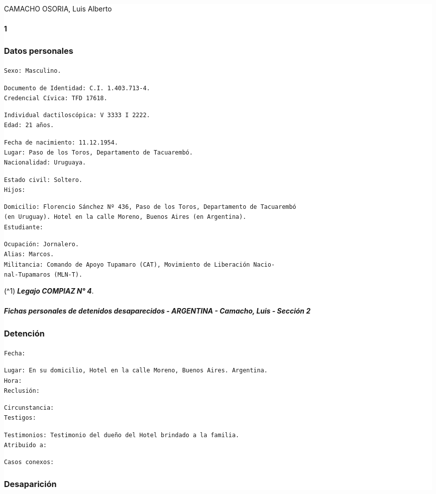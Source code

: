 CAMACHO OSORIA, Luis Alberto

#### 1

### Datos personales

```
Sexo: Masculino.
```
```
Documento de Identidad: C.I. 1.403.713-4.
Credencial Cívica: TFD 17618.
```
```
Individual dactiloscópica: V 3333 I 2222.
Edad: 21 años.
```
```
Fecha de nacimiento: 11.12.1954.
Lugar: Paso de los Toros, Departamento de Tacuarembó.
Nacionalidad: Uruguaya.
```
```
Estado civil: Soltero.
Hijos:
```
```
Domicilio: Florencio Sánchez Nº 436, Paso de los Toros, Departamento de Tacuarembó
(en Uruguay). Hotel en la calle Moreno, Buenos Aires (en Argentina).
Estudiante:
```
```
Ocupación: Jornalero.
Alias: Marcos.
Militancia: Comando de Apoyo Tupamaro (CAT), Movimiento de Liberación Nacio-
nal-Tupamaros (MLN-T).
```
(^1) **_Legajo COMPIAZ N° 4_**.


##### Fichas personales de detenidos desaparecidos - ARGENTINA - Camacho, Luis - Sección 2

### Detención

```
Fecha:
```
```
Lugar: En su domicilio, Hotel en la calle Moreno, Buenos Aires. Argentina.
Hora:
Reclusión:
```
```
Circunstancia:
Testigos:
```
```
Testimonios: Testimonio del dueño del Hotel brindado a la familia.
Atribuido a:
```
```
Casos conexos:
```
### Desaparición
